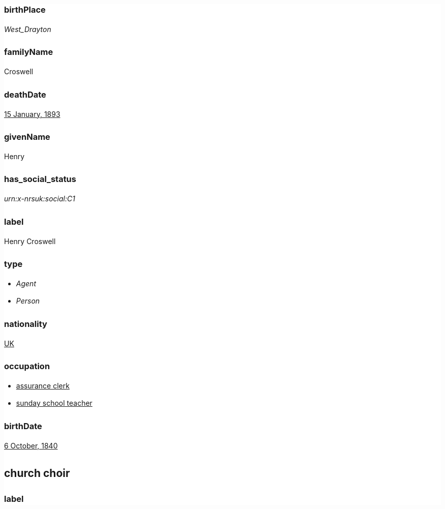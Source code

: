 ### birthPlace


*West_Drayton*

### familyName


Croswell

### deathDate


[15 January, 1893](#15-January-1893)

### givenName


Henry

### has_social_status


*urn:x-nrsuk:social:C1*

### label


Henry Croswell

### type

 - *Agent*

 - *Person*

### nationality


[UK](#UK)

### occupation

 - [assurance clerk](#assurance-clerk)

 - [sunday school teacher](#sunday-school-teacher)

### birthDate


[6 October, 1840](#6-October-1840)

## church choir

### label


